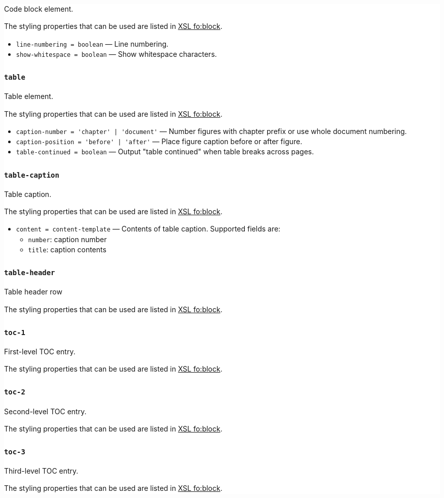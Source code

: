 Code block element.

The styling properties that can be used are listed in [XSL fo:block](https://www.w3.org/TR/xsl11/#fo_block).

- `line-numbering = boolean` — Line numbering.
- `show-whitespace = boolean` — Show whitespace characters.

### `table`

Table element.

The styling properties that can be used are listed in [XSL fo:block](https://www.w3.org/TR/xsl11/#fo_block).

- `caption-number = 'chapter' | 'document'` — Number figures with chapter prefix or use whole document numbering.
- `caption-position = 'before' | 'after'` — Place figure caption before or after figure.
- `table-continued = boolean` — Output "table continued" when table breaks across pages.

### `table-caption`

Table caption.

The styling properties that can be used are listed in [XSL fo:block](https://www.w3.org/TR/xsl11/#fo_block).

- `content = content-template` — Contents of table caption. Supported fields are:
  - `number`: caption number
  - `title`: caption contents

### `table-header`

Table header row

The styling properties that can be used are listed in [XSL fo:block](https://www.w3.org/TR/xsl11/#fo_block).

### `toc-1`

First-level TOC entry.

The styling properties that can be used are listed in [XSL fo:block](https://www.w3.org/TR/xsl11/#fo_block).

### `toc-2`

Second-level TOC entry.

The styling properties that can be used are listed in [XSL fo:block](https://www.w3.org/TR/xsl11/#fo_block).

### `toc-3`

Third-level TOC entry.

The styling properties that can be used are listed in [XSL fo:block](https://www.w3.org/TR/xsl11/#fo_block).
